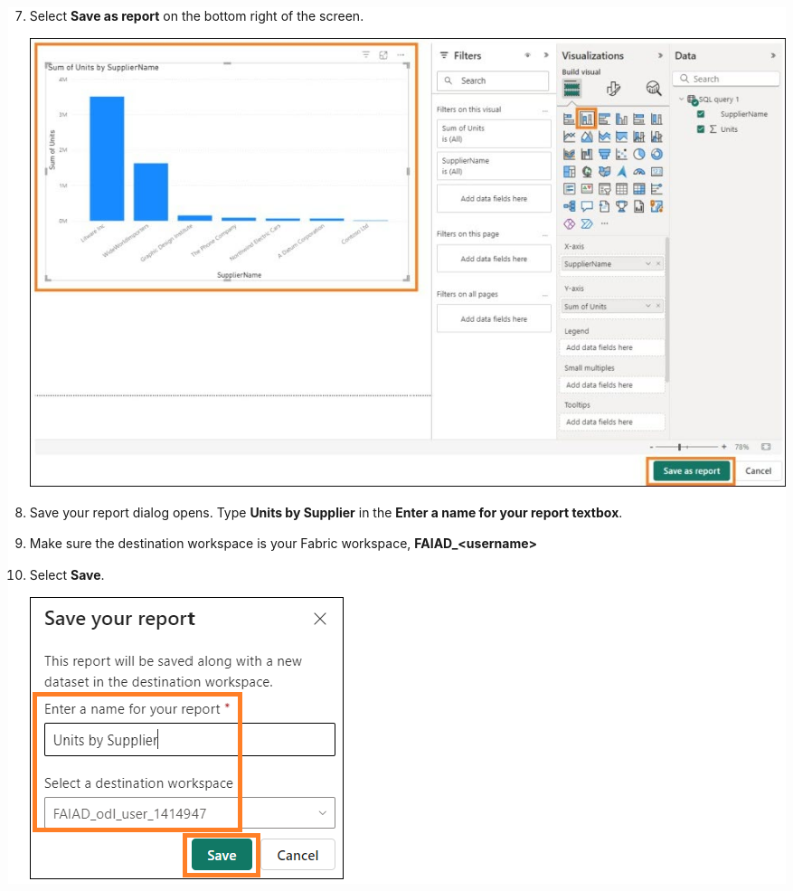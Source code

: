 7. Select **Save as report** on the bottom right of the screen.

   ![](../media/lab-06/image022.jpg)

9. Save your report dialog opens. Type **Units by Supplier** in the **Enter a name for your report textbox**.

10. Make sure the destination workspace is your Fabric workspace, **FAIAD_<username\>**

11.	Select **Save**.
    
    ![](../media/lab-06/image025.png)
